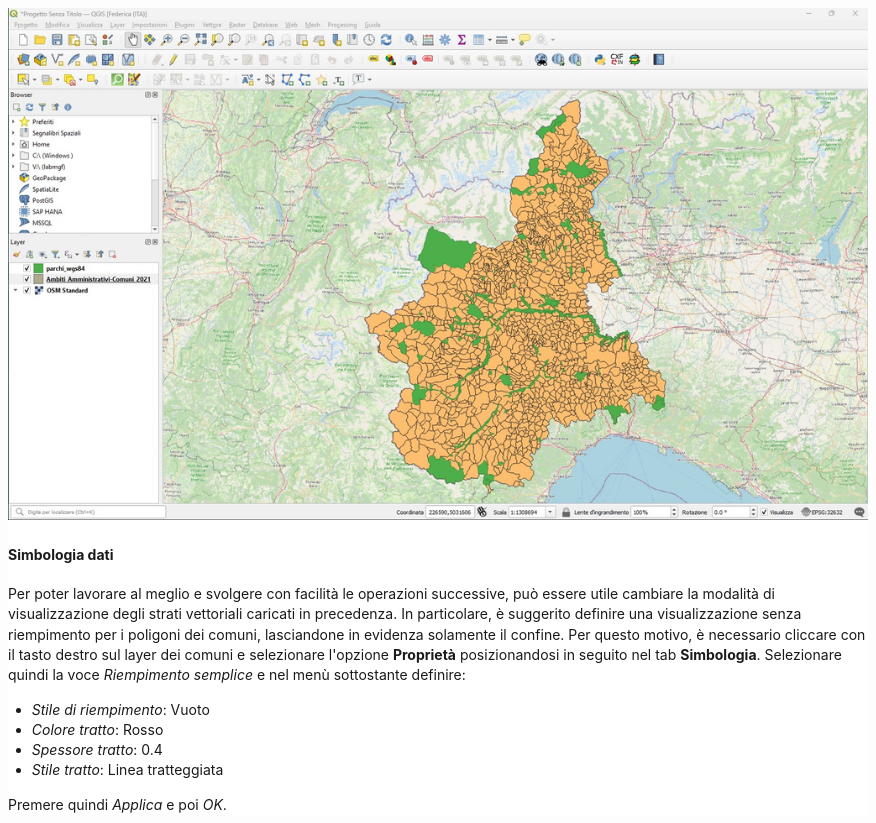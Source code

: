 ![QuickMapServices OSM](../assets/img/intro-workshop/QuickMapServices.jpg)

#### Simbologia dati

Per poter lavorare al meglio e svolgere con facilità le operazioni successive, può essere utile cambiare la modalità di visualizzazione degli strati vettoriali caricati in precedenza. In particolare, è suggerito definire una visualizzazione senza riempimento per i poligoni dei comuni, lasciandone in evidenza solamente il confine. Per questo motivo, è necessario cliccare con il tasto destro sul layer dei comuni e selezionare l'opzione **Proprietà** posizionandosi in seguito nel tab **Simbologia**. Selezionare quindi la voce *Riempimento semplice* e nel menù sottostante definire:

* *Stile di riempimento*: Vuoto
* *Colore tratto*: Rosso
* *Spessore tratto*: 0.4
* *Stile tratto*: Linea tratteggiata

Premere quindi *Applica* e poi *OK*.

